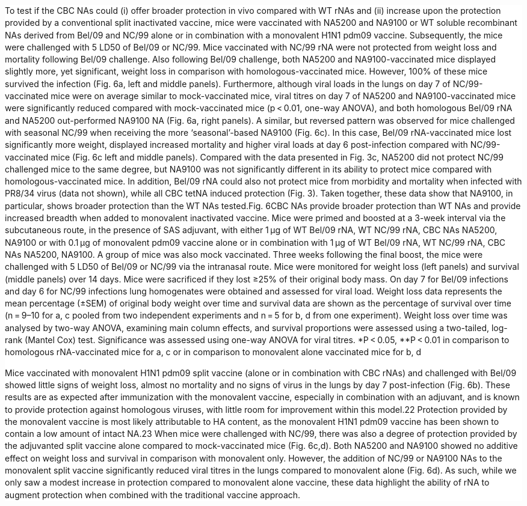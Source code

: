 To test if the CBC NAs could (i) offer broader protection in vivo compared with WT rNAs and (ii) increase upon the protection provided by a conventional split inactivated vaccine, mice were vaccinated with NA5200 and NA9100 or WT soluble recombinant NAs derived from Bel/09 and NC/99 alone or in combination with a monovalent H1N1 pdm09 vaccine. Subsequently, the mice were challenged with 5 LD50 of Bel/09 or NC/99. Mice vaccinated with NC/99 rNA were not protected from weight loss and mortality following Bel/09 challenge. Also following Bel/09 challenge, both NA5200 and NA9100-vaccinated mice displayed slightly more, yet significant, weight loss in comparison with homologous-vaccinated mice. However, 100% of these mice survived the infection (Fig. 6a, left and middle panels). Furthermore, although viral loads in the lungs on day 7 of NC/99-vaccinated mice were on average similar to mock-vaccinated mice, viral titres on day 7 of NA5200 and NA9100-vaccinated mice were significantly reduced compared with mock-vaccinated mice (p < 0.01, one-way ANOVA), and both homologous Bel/09 rNA and NA5200 out-performed NA9100 NA (Fig. 6a, right panels). A similar, but reversed pattern was observed for mice challenged with seasonal NC/99 when receiving the more ‘seasonal’-based NA9100 (Fig. 6c). In this case, Bel/09 rNA-vaccinated mice lost significantly more weight, displayed increased mortality and higher viral loads at day 6 post-infection compared with NC/99-vaccinated mice (Fig. 6c left and middle panels). Compared with the data presented in Fig. 3c, NA5200 did not protect NC/99 challenged mice to the same degree, but NA9100 was not significantly different in its ability to protect mice compared with homologous-vaccinated mice. In addition, Bel/09 rNA could also not protect mice from morbidity and mortality when infected with PR8/34 virus (data not shown), while all CBC tetNA induced protection (Fig. 3). Taken together, these data show that NA9100, in particular, shows broader protection than the WT NAs tested.Fig. 6CBC NAs provide broader protection than WT NAs and provide increased breadth when added to monovalent inactivated vaccine. Mice were primed and boosted at a 3-week interval via the subcutaneous route, in the presence of SAS adjuvant, with either 1 µg of WT Bel/09 rNA, WT NC/99 rNA, CBC NAs NA5200, NA9100 or with 0.1 µg of monovalent pdm09 vaccine alone or in combination with 1 µg of WT Bel/09 rNA, WT NC/99 rNA, CBC NAs NA5200, NA9100. A group of mice was also mock vaccinated. Three weeks following the final boost, the mice were challenged with 5 LD50 of Bel/09 or NC/99 via the intranasal route. Mice were monitored for weight loss (left panels) and survival (middle panels) over 14 days. Mice were sacrificed if they lost ≥25% of their original body mass. On day 7 for Bel/09 infections and day 6 for NC/99 infections lung homogenates were obtained and assessed for viral load. Weight loss data represents the mean percentage (±SEM) of original body weight over time and survival data are shown as the percentage of survival over time (n = 9–10 for a, c pooled from two independent experiments and n = 5 for b, d from one experiment). Weight loss over time was analysed by two-way ANOVA, examining main column effects, and survival proportions were assessed using a two-tailed, log-rank (Mantel Cox) test. Significance was assessed using one-way ANOVA for viral titres. *P < 0.05, **P < 0.01 in comparison to homologous rNA-vaccinated mice for a, c or in comparison to monovalent alone vaccinated mice for b, d

Mice vaccinated with monovalent H1N1 pdm09 split vaccine (alone or in combination with CBC rNAs) and challenged with Bel/09 showed little signs of weight loss, almost no mortality and no signs of virus in the lungs by day 7 post-infection (Fig. 6b). These results are as expected after immunization with the monovalent vaccine, especially in combination with an adjuvant, and is known to provide protection against homologous viruses, with little room for improvement within this model.22 Protection provided by the monovalent vaccine is most likely attributable to HA content, as the monovalent H1N1 pdm09 vaccine has been shown to contain a low amount of intact NA.23 When mice were challenged with NC/99, there was also a degree of protection provided by the adjuvanted split vaccine alone compared to mock-vaccinated mice (Fig. 6c,d). Both NA5200 and NA9100 showed no additive effect on weight loss and survival in comparison with monovalent only. However, the addition of NC/99 or NA9100 NAs to the monovalent split vaccine significantly reduced viral titres in the lungs compared to monovalent alone (Fig. 6d). As such, while we only saw a modest increase in protection compared to monovalent alone vaccine, these data highlight the ability of rNA to augment protection when combined with the traditional vaccine approach.
